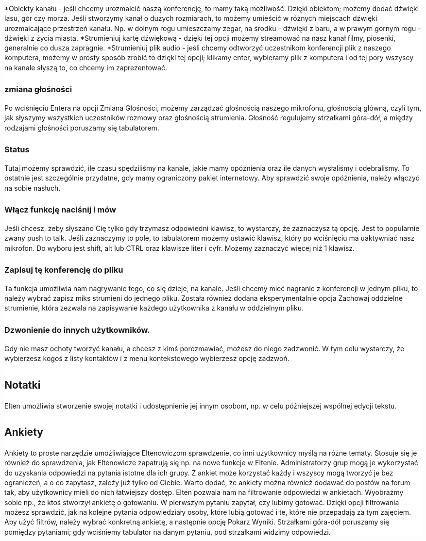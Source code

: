 *Obiekty kanału - jeśli chcemy urozmaicić naszą konferencję, to mamy taką możliwość. Dzięki obiektom; możemy dodać dźwięki lasu, gór czy morza.
Jeśli stworzymy kanał o dużych rozmiarach, to możemy umieścić w różnych miejscach dźwięki urozmaicające przestrzeń kanału. Np. w dolnym rogu umieszczamy zegar, na środku - dźwięki z baru, a w prawym górnym rogu - dźwięki z życia miasta.
*Strumieniuj kartę dźwiękową - dzięki tej opcji możemy streamować na nasz kanał filmy, piosenki, generalnie co dusza zapragnie.
*Strumieniuj plik audio - jeśli chcemy odtworzyć uczestnikom konferencji plik z naszego komputera, możemy w prosty sposób zrobić to dzięki tej opcji; klikamy enter, wybieramy plik z komputera i od tej pory wszyscy na kanale słyszą to, co chcemy im zaprezentować.
### zmiana głośności
Po wciśnięciu Entera na opcji Zmiana Głośności, możemy zarządzać głośnością naszego mikrofonu, głośnością główną, czyli tym, jak słyszymy wszystkich uczestników rozmowy oraz głośnością strumienia.
Głośność regulujemy strzałkami góra-dół, a między rodzajami głośności poruszamy się tabulatorem.
### Status
Tutaj możemy sprawdzić, ile czasu spędziliśmy na kanale, jakie mamy opóźnienia oraz ile danych wysłaliśmy i odebraliśmy. To ostatnie jest szczególnie przydatne, gdy mamy ograniczony pakiet internetowy.
Aby sprawdzić swoje opóźnienia, należy włączyć na sobie nasłuch.
### Włącz funkcję naciśnij i mów
Jeśli chcesz, żeby słyszano Cię tylko gdy trzymasz odpowiedni klawisz, to wystarczy, że zaznaczysz tą opcję. Jest to popularnie zwany push to talk.
Jeśli zaznaczymy to pole, to tabulatorem możemy ustawić klawisz, który po wciśnięciu ma uaktywniać nasz mikrofon. Do wyboru jest shift, alt lub CTRL oraz klawisze liter i cyfr. Możemy zaznaczyć więcej niż 1 klawisz.
### Zapisuj tę konferencję do pliku
Ta funkcja umożliwia nam nagrywanie tego, co się dzieje, na kanale. Jeśli chcemy mieć nagranie z konferencji w jednym pliku, to należy wybrać zapisz miks strumieni do jednego pliku.
Została również dodana eksperymentalnie opcja Zachowaj oddzielne strumienie, która zezwala na zapisywanie każdego użytkownika z kanału w oddzielnym pliku.
### Dzwonienie do innych użytkowników.
Gdy nie masz ochoty tworzyć kanału, a chcesz z kimś porozmawiać, możesz do niego zadzwonić. W tym celu wystarczy, że wybierzesz kogoś z listy kontaktów i z menu kontekstowego wybierzesz opcję zadzwoń.
## Notatki
Elten umożliwia stworzenie swojej notatki i udostępnienie jej innym osobom, np. w celu późniejszej wspólnej edycji tekstu.
## Ankiety
Ankiety to proste narzędzie umożliwiające Eltenowiczom sprawdzenie, co inni użytkownicy myślą na różne tematy. Stosuje się je również do sprawdzenia, jak Eltenowicze zapatrują się np. na nowe funkcje w Eltenie. Administratorzy grup mogą je wykorzystać do uzyskania odpowiedzi na pytania istotne dla ich grupy.
Z ankiet może korzystać każdy i wszyscy mogą tworzyć je bez ograniczeń, a o co zapytasz, zależy już tylko od Ciebie.
Warto dodać, że ankiety można również dodawać do postów na forum tak, aby użytkownicy mieli do nich łatwiejszy dostęp.
Elten pozwala nam na filtrowanie odpowiedzi w ankietach. Wyobraźmy sobie np., że ktoś stworzył ankietę o gotowaniu. W pierwszym pytaniu zapytał, czy lubimy gotować. Dzięki opcji filtrowania możesz sprawdzić, jak na kolejne pytania odpowiedziały osoby, które lubią gotować i te, które nie przepadają za tym zajęciem.
Aby użyć filtrów, należy wybrać konkretną ankietę, a następnie opcję Pokarz Wyniki. Strzałkami góra-dół poruszamy się pomiędzy pytaniami; gdy wciśniemy tabulator na danym pytaniu, pod strzałkami widzimy odpowiedzi.